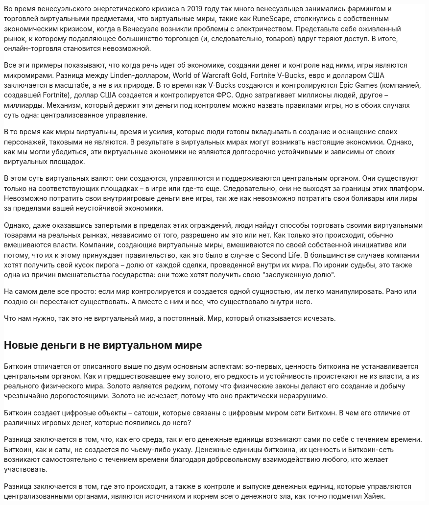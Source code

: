 Во время венесуэльского энергетического кризиса в 2019 году так много венесуэльцев занимались фармингом и торговлей виртуальными предметами, что виртуальные миры, такие как RuneScape, столкнулись с собственным экономическим кризисом, когда в Венесуэле возникли проблемы с электричеством. Представьте себе оживленный рынок, к которому подавляющее большинство торговцев (и, следовательно, товаров) вдруг теряют доступ. В итоге, онлайн-торговля становится невозможной.

Все эти примеры показывают, что когда речь идет об экономике, создании денег и контроле над ними, игры являются микромирами. Разница между Linden-долларом, World of Warcraft Gold, Fortnite V-Bucks, евро и долларом США заключается в масштабе, а не в их природе. В то время как V-Bucks создаются и контролируются Epic Games (компанией, создавшей Fortnite), доллар США создается и контролируется ФРС. Одно затрагивает миллионы людей, другое – миллиарды. Механизм, который держит эти деньги под контролем можно назвать правилами игры, но в обоих случаях суть одна: централизованное управление.

В то время как миры виртуальны, время и усилия, которые люди готовы вкладывать в создание и оснащение своих персонажей, таковыми не являются. В результате в виртуальных мирах могут возникать настоящие экономики. Однако, как мы могли убедиться, эти виртуальные экономики не являются долгосрочно устойчивыми и зависимы от своих виртуальных площадок.

В этом суть виртуальных валют: они создаются, управляются и поддерживаются центральным органом. Они существуют только на соответствующих площадках – в игре или где-то еще. Следовательно, они не выходят за границы этих платформ. Невозможно потратить свои внутриигровые деньги вне игры, так же как невозможно потратить свои боливары или лиры за пределами вашей неустойчивой экономики.

Однако, даже оказавшись запертыми в пределах этих ограждений, люди найдут способы торговать своими виртуальными товарами на реальных рынках, независимо от того, разрешено им это или нет. Как только это происходит, обычно вмешиваются власти. Компании, создающие виртуальные миры, вмешиваются по своей собственной инициативе или потому, что их к этому принуждает правительство, как это было в случае с Second Life. В большинстве случаев компании хотят получить свой кусок пирога – долю от каждой сделки, проведенной внутри их мира. По иронии судьбы, это также одна из причин вмешательства государства: они тоже хотят получить свою "заслуженную долю".

На самом деле все просто: если мир контролируется и создается одной сущностью, им легко манипулировать. Рано или поздно он перестанет существовать. А вместе с ним и все, что существовало внутри него.

Что нам нужно, так это не виртуальный мир, а постоянный. Мир, который отказывается исчезать.


## Новые деньги в не виртуальном мире

Биткоин отличается от описанного выше по двум основным аспектам: во-первых, ценность биткоина не устанавливается центральным органом. Как и предшествовавшее ему золото, его редкость и устойчивость проистекают не из власти, а из реального физического мира. Золото является редким, потому что физические законы делают его создание и добычу чрезвычайно дорогостоящими. Золото не исчезает, потому что оно практически неразрушимо.

Биткоин создает цифровые объекты – сатоши, которые связаны с цифровым миром сети Биткоин. В чем его отличие от различных игровых денег, которые появились до него?

Разница заключается в том, что, как его среда, так и его денежные единицы возникают сами по себе с течением времени. Биткоин, как и саты, не создается по чьему-либо указу. Денежные единицы биткоина, их ценность и Биткоин-сеть возникают самостоятельно с течением времени благодаря добровольному взаимодействию любого, кто желает участвовать.

Разница заключается в том, где это происходит, а также в контроле и выпуске денежных единиц, которые управляются централизованными органами, являются источником и корнем всего денежного зла, как точно подметил Хайек.
